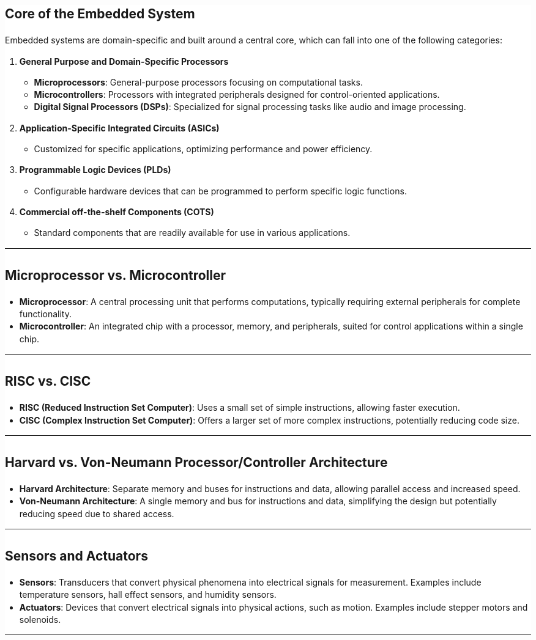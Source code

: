 ## Core of the Embedded System
Embedded systems are domain-specific and built around a central core, which can fall into one of the following categories:

1. **General Purpose and Domain-Specific Processors**
   - **Microprocessors**: General-purpose processors focusing on computational tasks.
   - **Microcontrollers**: Processors with integrated peripherals designed for control-oriented applications.
   - **Digital Signal Processors (DSPs)**: Specialized for signal processing tasks like audio and image processing.

2. **Application-Specific Integrated Circuits (ASICs)**
   - Customized for specific applications, optimizing performance and power efficiency.

3. **Programmable Logic Devices (PLDs)**
   - Configurable hardware devices that can be programmed to perform specific logic functions.

4. **Commercial off-the-shelf Components (COTS)**
   - Standard components that are readily available for use in various applications.

---

## Microprocessor vs. Microcontroller
- **Microprocessor**: A central processing unit that performs computations, typically requiring external peripherals for complete functionality.
- **Microcontroller**: An integrated chip with a processor, memory, and peripherals, suited for control applications within a single chip.

---

## RISC vs. CISC
- **RISC (Reduced Instruction Set Computer)**: Uses a small set of simple instructions, allowing faster execution.
- **CISC (Complex Instruction Set Computer)**: Offers a larger set of more complex instructions, potentially reducing code size.

---

## Harvard vs. Von-Neumann Processor/Controller Architecture
- **Harvard Architecture**: Separate memory and buses for instructions and data, allowing parallel access and increased speed.
- **Von-Neumann Architecture**: A single memory and bus for instructions and data, simplifying the design but potentially reducing speed due to shared access.

---

## Sensors and Actuators
- **Sensors**: Transducers that convert physical phenomena into electrical signals for measurement. Examples include temperature sensors, hall effect sensors, and humidity sensors.
- **Actuators**: Devices that convert electrical signals into physical actions, such as motion. Examples include stepper motors and solenoids.

---